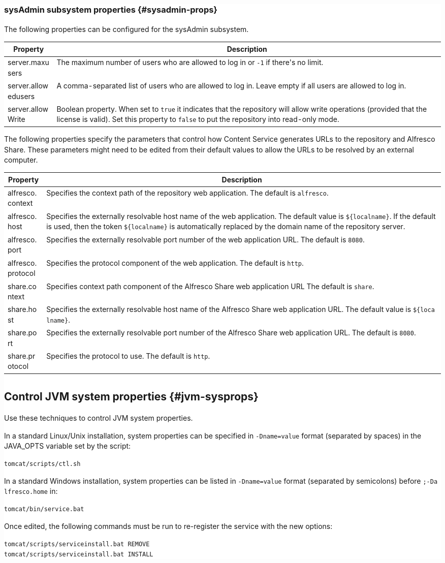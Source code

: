 ### sysAdmin subsystem properties {#sysadmin-props}

The following properties can be configured for the sysAdmin subsystem.

| Property | Description |
| -------- | ----------- |
| server.maxusers | The maximum number of users who are allowed to log in or `-1` if there's no limit. |
| server.allowedusers | A comma-separated list of users who are allowed to log in. Leave empty if all users are allowed to log in. |
| server.allowWrite | Boolean property. When set to `true` it indicates that the repository will allow write operations (provided that the license is valid). Set this property to `false` to put the repository into read-only mode. |

The following properties specify the parameters that control how Content Service generates URLs to the repository and Alfresco Share. These parameters might need to be edited from their default values to allow the URLs to be resolved by an external computer.

| Property | Description |
| -------- | ----------- |
| alfresco.context | Specifies the context path of the repository web application. The default is `alfresco`. |
| alfresco.host | Specifies the externally resolvable host name of the web application. The default value is `${localname}`. If the default is used, then the token `${localname}` is automatically replaced by the domain name of the repository server. |
| alfresco.port | Specifies the externally resolvable port number of the web application URL. The default is `8080`. |
| alfresco.protocol | Specifies the protocol component of the web application. The default is `http`. |
| share.context | Specifies context path component of the Alfresco Share web application URL The default is `share`. |
| share.host | Specifies the externally resolvable host name of the Alfresco Share web application URL. The default value is `${localname}`. |
| share.port | Specifies the externally resolvable port number of the Alfresco Share web application URL. The default is `8080`. |
| share.protocol | Specifies the protocol to use. The default is `http`. |

## Control JVM system properties {#jvm-sysprops}

Use these techniques to control JVM system properties.

In a standard Linux/Unix installation, system properties can be specified in `-Dname=value` format (separated by spaces) in the JAVA_OPTS variable set by the script:

```bash
tomcat/scripts/ctl.sh
```

In a standard Windows installation, system properties can be listed in `-Dname=value` format (separated by semicolons) before `;-Dalfresco.home` in:

```bash
tomcat/bin/service.bat
```

Once edited, the following commands must be run to re-register the service with the new options:

```bash
tomcat/scripts/serviceinstall.bat REMOVE
tomcat/scripts/serviceinstall.bat INSTALL
```
